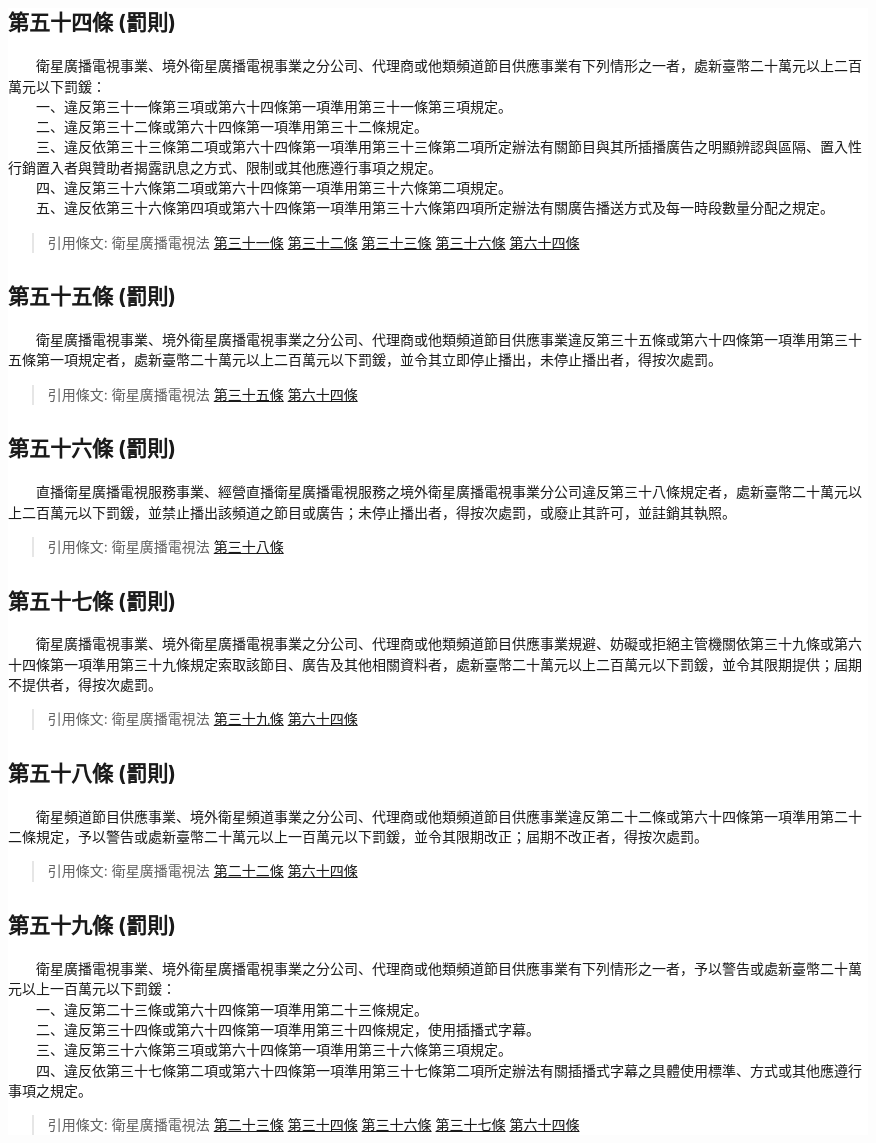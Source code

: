 

第五十四條 (罰則)
-----------------
　　衛星廣播電視事業、境外衛星廣播電視事業之分公司、代理商或他類頻道節目供應事業有下列情形之一者，處新臺幣二十萬元以上二百萬元以下罰鍰：  
　　一、違反第三十一條第三項或第六十四條第一項準用第三十一條第三項規定。  
　　二、違反第三十二條或第六十四條第一項準用第三十二條規定。  
　　三、違反依第三十三條第二項或第六十四條第一項準用第三十三條第二項所定辦法有關節目與其所插播廣告之明顯辨認與區隔、置入性行銷置入者與贊助者揭露訊息之方式、限制或其他應遵行事項之規定。  
　　四、違反第三十六條第二項或第六十四條第一項準用第三十六條第二項規定。  
　　五、違反依第三十六條第四項或第六十四條第一項準用第三十六條第四項所定辦法有關廣告播送方式及每一時段數量分配之規定。  
> 引用條文: 衛星廣播電視法 [第三十一條](../../文化觀光/電視廣播/衛星廣播電視法.md#第三十一條-不得為置入性行銷及禁止行為) [第三十二條](../../文化觀光/電視廣播/衛星廣播電視法.md#第三十二條-接受贊助應揭露贊助者訊息) [第三十三條](../../文化觀光/電視廣播/衛星廣播電視法.md#第三十三條-置入性行銷辦法之訂定) [第三十六條](../../文化觀光/電視廣播/衛星廣播電視法.md#第三十六條-廣告時間之限制) [第六十四條](../../文化觀光/電視廣播/衛星廣播電視法.md#第六十四條-本法施行前之經營者申請許可)



第五十五條 (罰則)
-----------------
　　衛星廣播電視事業、境外衛星廣播電視事業之分公司、代理商或他類頻道節目供應事業違反第三十五條或第六十四條第一項準用第三十五條第一項規定者，處新臺幣二十萬元以上二百萬元以下罰鍰，並令其立即停止播出，未停止播出者，得按次處罰。  
> 引用條文: 衛星廣播電視法 [第三十五條](../../文化觀光/電視廣播/衛星廣播電視法.md#第三十五條-廣告內容之核准) [第六十四條](../../文化觀光/電視廣播/衛星廣播電視法.md#第六十四條-本法施行前之經營者申請許可)



第五十六條 (罰則)
-----------------
　　直播衛星廣播電視服務事業、經營直播衛星廣播電視服務之境外衛星廣播電視事業分公司違反第三十八條規定者，處新臺幣二十萬元以上二百萬元以下罰鍰，並禁止播出該頻道之節目或廣告；未停止播出者，得按次處罰，或廢止其許可，並註銷其執照。  
> 引用條文: 衛星廣播電視法 [第三十八條](../../文化觀光/電視廣播/衛星廣播電視法.md#第三十八條-不得播送未經許可之節目或廣告)



第五十七條 (罰則)
-----------------
　　衛星廣播電視事業、境外衛星廣播電視事業之分公司、代理商或他類頻道節目供應事業規避、妨礙或拒絕主管機關依第三十九條或第六十四條第一項準用第三十九條規定索取該節目、廣告及其他相關資料者，處新臺幣二十萬元以上二百萬元以下罰鍰，並令其限期提供；屆期不提供者，得按次處罰。  
> 引用條文: 衛星廣播電視法 [第三十九條](../../文化觀光/電視廣播/衛星廣播電視法.md#第三十九條-主管機關得索取節目廣告相關資料) [第六十四條](../../文化觀光/電視廣播/衛星廣播電視法.md#第六十四條-本法施行前之經營者申請許可)



第五十八條 (罰則)
-----------------
　　衛星頻道節目供應事業、境外衛星頻道事業之分公司、代理商或他類頻道節目供應事業違反第二十二條或第六十四條第一項準用第二十二條規定，予以警告或處新臺幣二十萬元以上一百萬元以下罰鍰，並令其限期改正；屆期不改正者，得按次處罰。  
> 引用條文: 衛星廣播電視法 [第二十二條](../../文化觀光/電視廣播/衛星廣播電視法.md#第二十二條-自律規範機制之建立) [第六十四條](../../文化觀光/電視廣播/衛星廣播電視法.md#第六十四條-本法施行前之經營者申請許可)



第五十九條 (罰則)
-----------------
　　衛星廣播電視事業、境外衛星廣播電視事業之分公司、代理商或他類頻道節目供應事業有下列情形之一者，予以警告或處新臺幣二十萬元以上一百萬元以下罰鍰：  
　　一、違反第二十三條或第六十四條第一項準用第二十三條規定。  
　　二、違反第三十四條或第六十四條第一項準用第三十四條規定，使用插播式字幕。  
　　三、違反第三十六條第三項或第六十四條第一項準用第三十六條第三項規定。  
　　四、違反依第三十七條第二項或第六十四條第一項準用第三十七條第二項所定辦法有關插播式字幕之具體使用標準、方式或其他應遵行事項之規定。  
> 引用條文: 衛星廣播電視法 [第二十三條](../../文化觀光/電視廣播/衛星廣播電視法.md#第二十三條-節目及廣告畫面標示識別標識) [第三十四條](../../文化觀光/電視廣播/衛星廣播電視法.md#第三十四條-使用插播式字幕之情形) [第三十六條](../../文化觀光/電視廣播/衛星廣播電視法.md#第三十六條-廣告時間之限制) [第三十七條](../../文化觀光/電視廣播/衛星廣播電視法.md#第三十七條-購物頻道插播式字幕使用基準方式等辦法之訂定) [第六十四條](../../文化觀光/電視廣播/衛星廣播電視法.md#第六十四條-本法施行前之經營者申請許可)
